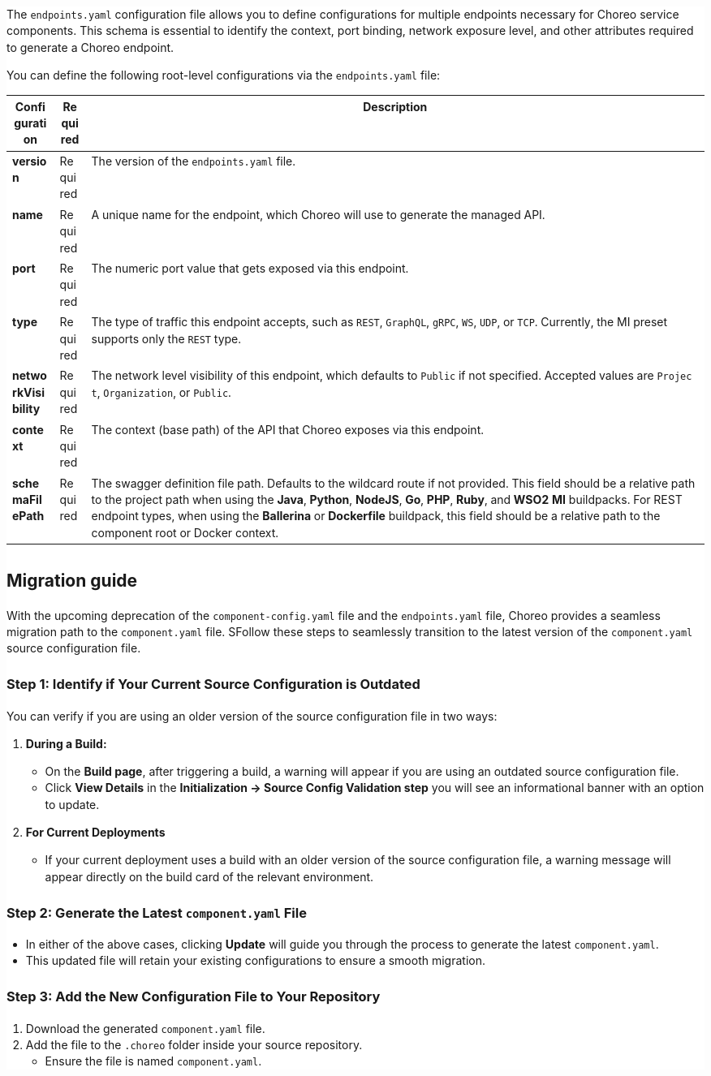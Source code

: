 The `endpoints.yaml` configuration file allows you to define configurations for multiple endpoints necessary for Choreo service components. This schema is essential to identify the context, port binding, network exposure level, and other attributes required to generate a Choreo endpoint.

You can define the following root-level configurations via the `endpoints.yaml` file:

| Configuration        | Required     | Description                                                                      |
|----------------------|--------------|----------------------------------------------------------------------------------|
| **version**          | Required     | The version of the `endpoints.yaml` file.                                           |
| **name**             | Required     | A unique name for the endpoint, which Choreo will use to generate the managed API.|
| **port**             | Required     | The numeric port value that gets exposed via this endpoint.                      |
| **type**             | Required     | The type of traffic this endpoint accepts, such as `REST`, `GraphQL`, `gRPC`, `WS`, `UDP`, or `TCP`. Currently, the MI preset supports only the `REST` type.                                         |
| **networkVisibility**| Required     | The network level visibility of this endpoint, which defaults to `Public` if not specified. Accepted values are `Project`, `Organization`, or `Public`.|
| **context**          | Required     | The context (base path) of the API that Choreo exposes via this endpoint.        |
| **schemaFilePath**   | Required     | The swagger definition file path. Defaults to the wildcard route if not provided. This field should be a relative path to the project path when using the **Java**, **Python**, **NodeJS**, **Go**, **PHP**, **Ruby**, and **WSO2 MI** buildpacks. For REST endpoint types, when using the **Ballerina** or **Dockerfile** buildpack, this field should be a relative path to the component root or Docker context.|

## Migration guide

With the upcoming deprecation of the `component-config.yaml` file and the `endpoints.yaml` file, Choreo provides a seamless migration path to the `component.yaml` file. SFollow these steps to seamlessly transition to the latest version of the `component.yaml` source configuration file.

### **Step 1: Identify if Your Current Source Configuration is Outdated**

You can verify if you are using an older version of the source configuration file in two ways:

1. **During a Build:**
   - On the **Build page**, after triggering a build, a warning will appear if you are using an outdated source configuration file.
   - Click **View Details** in the **Initialization -> Source Config Validation step** you will see an informational banner with an option to update.

2. **For Current Deployments**
   - If your current deployment uses a build with an older version of the source configuration file, a warning message will appear directly on the build card of the relevant environment.


### **Step 2: Generate the Latest `component.yaml` File**

- In either of the above cases, clicking **Update** will guide you through the process to generate the latest `component.yaml`.
- This updated file will retain your existing configurations to ensure a smooth migration.


### **Step 3: Add the New Configuration File to Your Repository**

1. Download the generated `component.yaml` file.
2. Add the file to the `.choreo` folder inside your source repository.
   - Ensure the file is named `component.yaml`.
